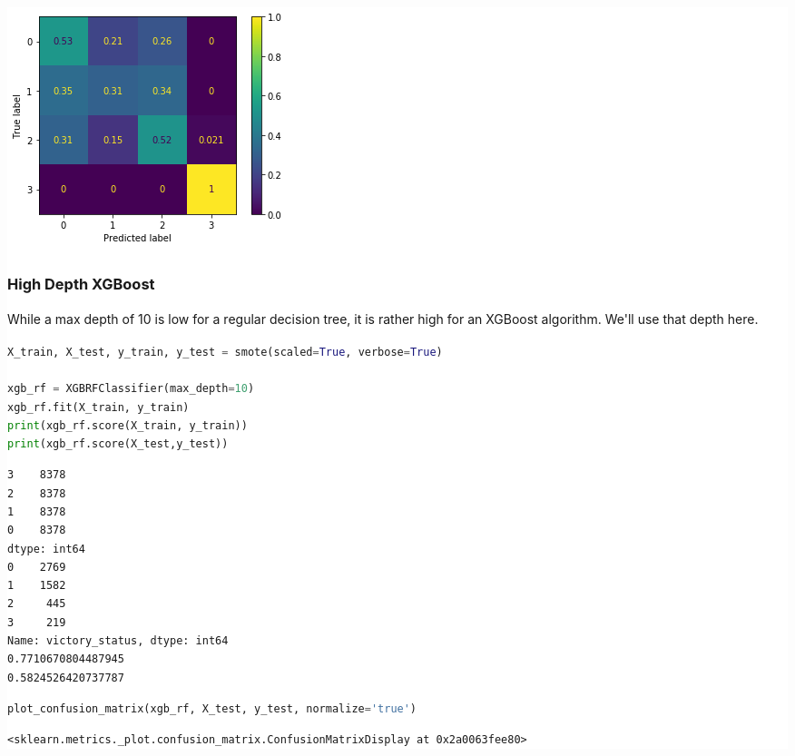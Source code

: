 ![png](output_78_1.png)


### High Depth XGBoost

While a max depth of 10 is low for a regular decision tree, it is rather high for an XGBoost algorithm. We'll use that depth here.


```python
X_train, X_test, y_train, y_test = smote(scaled=True, verbose=True)

xgb_rf = XGBRFClassifier(max_depth=10)
xgb_rf.fit(X_train, y_train)
print(xgb_rf.score(X_train, y_train))
print(xgb_rf.score(X_test,y_test))
```

    3    8378
    2    8378
    1    8378
    0    8378
    dtype: int64
    0    2769
    1    1582
    2     445
    3     219
    Name: victory_status, dtype: int64
    0.7710670804487945
    0.5824526420737787
    


```python
plot_confusion_matrix(xgb_rf, X_test, y_test, normalize='true')
```




    <sklearn.metrics._plot.confusion_matrix.ConfusionMatrixDisplay at 0x2a0063fee80>


